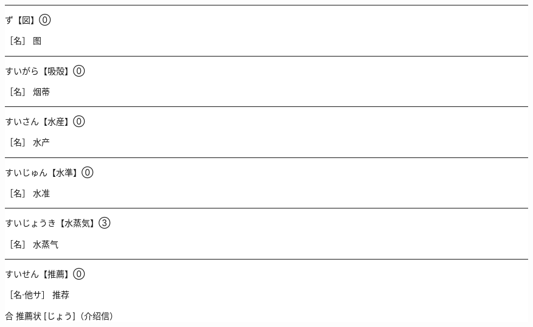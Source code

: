 
* * *



ず【図】⓪



［名］ 图





* * *



すいがら【吸殻】⓪

［名］ 烟蒂





* * *



すいさん【水産】⓪

［名］ 水产





* * *



すいじゅん【水準】⓪

［名］ 水准





* * *



すいじょうき【水蒸気】③

［名］ 水蒸气





* * *



すいせん【推薦】⓪

［名·他サ］ 推荐

合 推薦状 [じょう]（介绍信）




